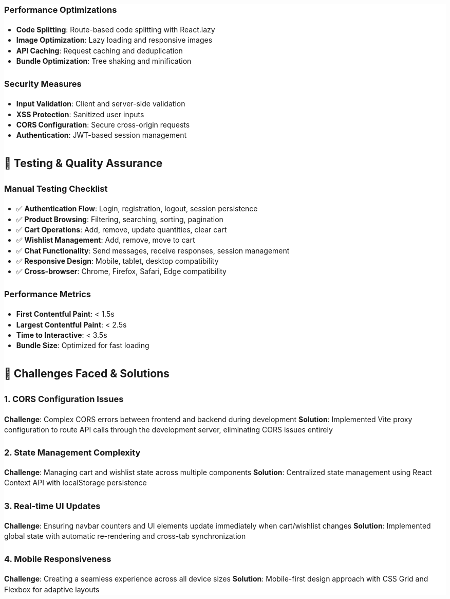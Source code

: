 ### Performance Optimizations
- **Code Splitting**: Route-based code splitting with React.lazy
- **Image Optimization**: Lazy loading and responsive images
- **API Caching**: Request caching and deduplication
- **Bundle Optimization**: Tree shaking and minification

### Security Measures
- **Input Validation**: Client and server-side validation
- **XSS Protection**: Sanitized user inputs
- **CORS Configuration**: Secure cross-origin requests
- **Authentication**: JWT-based session management

## 🧪 Testing & Quality Assurance

### Manual Testing Checklist
- ✅ **Authentication Flow**: Login, registration, logout, session persistence
- ✅ **Product Browsing**: Filtering, searching, sorting, pagination
- ✅ **Cart Operations**: Add, remove, update quantities, clear cart
- ✅ **Wishlist Management**: Add, remove, move to cart
- ✅ **Chat Functionality**: Send messages, receive responses, session management
- ✅ **Responsive Design**: Mobile, tablet, desktop compatibility
- ✅ **Cross-browser**: Chrome, Firefox, Safari, Edge compatibility

### Performance Metrics
- **First Contentful Paint**: < 1.5s
- **Largest Contentful Paint**: < 2.5s
- **Time to Interactive**: < 3.5s
- **Bundle Size**: Optimized for fast loading

## 🚧 Challenges Faced & Solutions

### 1. CORS Configuration Issues
**Challenge**: Complex CORS errors between frontend and backend during development
**Solution**: Implemented Vite proxy configuration to route API calls through the development server, eliminating CORS issues entirely

### 2. State Management Complexity
**Challenge**: Managing cart and wishlist state across multiple components
**Solution**: Centralized state management using React Context API with localStorage persistence

### 3. Real-time UI Updates
**Challenge**: Ensuring navbar counters and UI elements update immediately when cart/wishlist changes
**Solution**: Implemented global state with automatic re-rendering and cross-tab synchronization

### 4. Mobile Responsiveness
**Challenge**: Creating a seamless experience across all device sizes
**Solution**: Mobile-first design approach with CSS Grid and Flexbox for adaptive layouts
